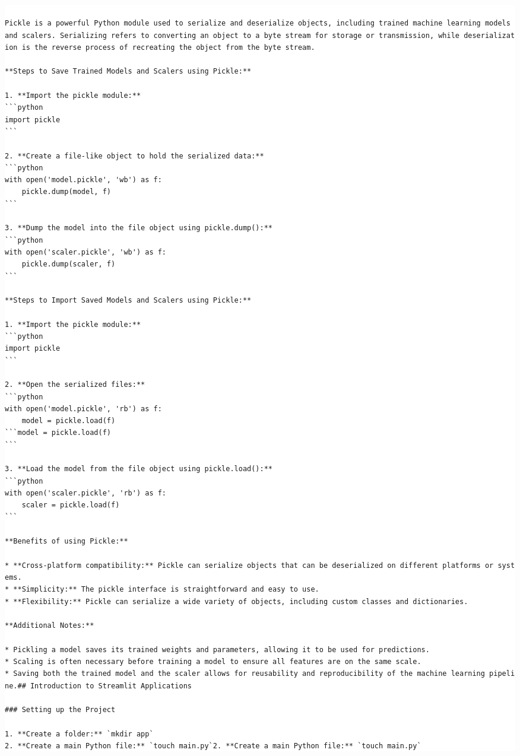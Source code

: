 ``````

Pickle is a powerful Python module used to serialize and deserialize objects, including trained machine learning models and scalers. Serializing refers to converting an object to a byte stream for storage or transmission, while deserialization is the reverse process of recreating the object from the byte stream.

**Steps to Save Trained Models and Scalers using Pickle:**

1. **Import the pickle module:**
```python
import pickle
```

2. **Create a file-like object to hold the serialized data:**
```python
with open('model.pickle', 'wb') as f:
    pickle.dump(model, f)
```

3. **Dump the model into the file object using pickle.dump():**
```python
with open('scaler.pickle', 'wb') as f:
    pickle.dump(scaler, f)
```

**Steps to Import Saved Models and Scalers using Pickle:**

1. **Import the pickle module:**
```python
import pickle
```

2. **Open the serialized files:**
```python
with open('model.pickle', 'rb') as f:
    model = pickle.load(f)
```model = pickle.load(f)
```

3. **Load the model from the file object using pickle.load():**
```python
with open('scaler.pickle', 'rb') as f:
    scaler = pickle.load(f)
```

**Benefits of using Pickle:**

* **Cross-platform compatibility:** Pickle can serialize objects that can be deserialized on different platforms or systems.
* **Simplicity:** The pickle interface is straightforward and easy to use.
* **Flexibility:** Pickle can serialize a wide variety of objects, including custom classes and dictionaries.

**Additional Notes:**

* Pickling a model saves its trained weights and parameters, allowing it to be used for predictions.
* Scaling is often necessary before training a model to ensure all features are on the same scale.
* Saving both the trained model and the scaler allows for reusability and reproducibility of the machine learning pipeline.## Introduction to Streamlit Applications

### Setting up the Project

1. **Create a folder:** `mkdir app`
2. **Create a main Python file:** `touch main.py`2. **Create a main Python file:** `touch main.py`
``````